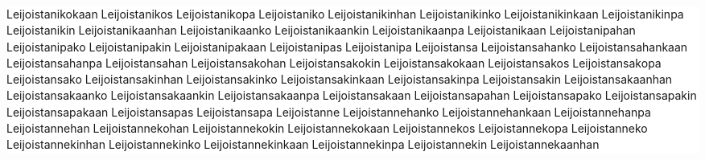 Leijoistanikokaan
Leijoistanikos
Leijoistanikopa
Leijoistaniko
Leijoistanikinhan
Leijoistanikinko
Leijoistanikinkaan
Leijoistanikinpa
Leijoistanikin
Leijoistanikaanhan
Leijoistanikaanko
Leijoistanikaankin
Leijoistanikaanpa
Leijoistanikaan
Leijoistanipahan
Leijoistanipako
Leijoistanipakin
Leijoistanipakaan
Leijoistanipas
Leijoistanipa
Leijoistansa
Leijoistansahanko
Leijoistansahankaan
Leijoistansahanpa
Leijoistansahan
Leijoistansakohan
Leijoistansakokin
Leijoistansakokaan
Leijoistansakos
Leijoistansakopa
Leijoistansako
Leijoistansakinhan
Leijoistansakinko
Leijoistansakinkaan
Leijoistansakinpa
Leijoistansakin
Leijoistansakaanhan
Leijoistansakaanko
Leijoistansakaankin
Leijoistansakaanpa
Leijoistansakaan
Leijoistansapahan
Leijoistansapako
Leijoistansapakin
Leijoistansapakaan
Leijoistansapas
Leijoistansapa
Leijoistanne
Leijoistannehanko
Leijoistannehankaan
Leijoistannehanpa
Leijoistannehan
Leijoistannekohan
Leijoistannekokin
Leijoistannekokaan
Leijoistannekos
Leijoistannekopa
Leijoistanneko
Leijoistannekinhan
Leijoistannekinko
Leijoistannekinkaan
Leijoistannekinpa
Leijoistannekin
Leijoistannekaanhan